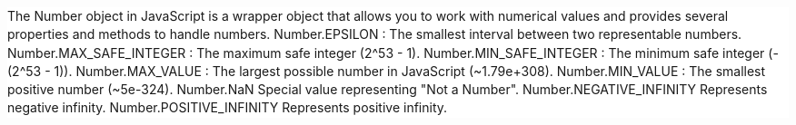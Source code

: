 
The Number object in JavaScript is a wrapper object that allows you to work with numerical values and provides several 
properties and methods to handle numbers.
Number.EPSILON	: The smallest interval between two representable numbers.
Number.MAX_SAFE_INTEGER	: The maximum safe integer (2^53 - 1).
Number.MIN_SAFE_INTEGER	: The minimum safe integer (-(2^53 - 1)).
Number.MAX_VALUE	      : The largest possible number in JavaScript (~1.79e+308).
Number.MIN_VALUE	      : The smallest positive number (~5e-324).
Number.NaN	Special value representing "Not a Number".
Number.NEGATIVE_INFINITY	Represents negative infinity.
Number.POSITIVE_INFINITY	Represents positive infinity.

